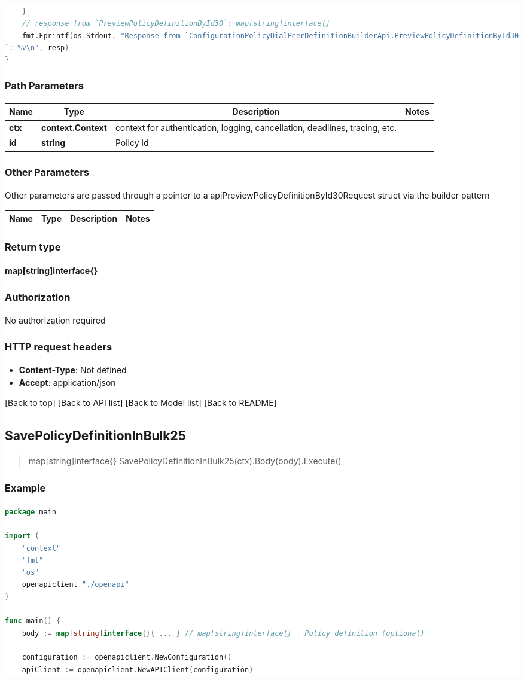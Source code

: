 ```go
    }
    // response from `PreviewPolicyDefinitionById30`: map[string]interface{}
    fmt.Fprintf(os.Stdout, "Response from `ConfigurationPolicyDialPeerDefinitionBuilderApi.PreviewPolicyDefinitionById30`: %v\n", resp)
}
```

### Path Parameters


Name | Type | Description  | Notes
------------- | ------------- | ------------- | -------------
**ctx** | **context.Context** | context for authentication, logging, cancellation, deadlines, tracing, etc.
**id** | **string** | Policy Id | 

### Other Parameters

Other parameters are passed through a pointer to a apiPreviewPolicyDefinitionById30Request struct via the builder pattern


Name | Type | Description  | Notes
------------- | ------------- | ------------- | -------------


### Return type

**map[string]interface{}**

### Authorization

No authorization required

### HTTP request headers

- **Content-Type**: Not defined
- **Accept**: application/json

[[Back to top]](#) [[Back to API list]](../README.md#documentation-for-api-endpoints)
[[Back to Model list]](../README.md#documentation-for-models)
[[Back to README]](../README.md)


## SavePolicyDefinitionInBulk25

> map[string]interface{} SavePolicyDefinitionInBulk25(ctx).Body(body).Execute()





### Example

```go
package main

import (
    "context"
    "fmt"
    "os"
    openapiclient "./openapi"
)

func main() {
    body := map[string]interface{}{ ... } // map[string]interface{} | Policy definition (optional)

    configuration := openapiclient.NewConfiguration()
    apiClient := openapiclient.NewAPIClient(configuration)
```